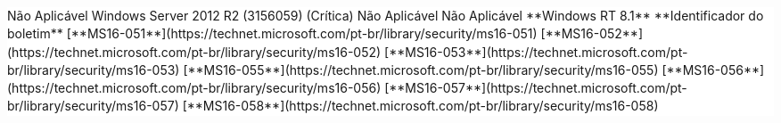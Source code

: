 </td>
<td style="border:1px solid black;">
Não Aplicável

</td>
<td style="border:1px solid black;">
Windows Server 2012 R2  
(3156059)  
(Crítica)

</td>
<td style="border:1px solid black;">
Não Aplicável

</td>
<td style="border:1px solid black;">
Não Aplicável

</td>
</tr>
<tr>
<td style="border:1px solid black;" colspan="9">
**Windows RT 8.1**

</td>
</tr>
<tr>
<td style="border:1px solid black;">
**Identificador do boletim**

</td>
<td style="border:1px solid black;">
[**MS16-051**](https://technet.microsoft.com/pt-br/library/security/ms16-051)

</td>
<td style="border:1px solid black;">
[**MS16-052**](https://technet.microsoft.com/pt-br/library/security/ms16-052)

</td>
<td style="border:1px solid black;">
[**MS16-053**](https://technet.microsoft.com/pt-br/library/security/ms16-053)

</td>
<td style="border:1px solid black;">
[**MS16-055**](https://technet.microsoft.com/pt-br/library/security/ms16-055)

</td>
<td style="border:1px solid black;">
[**MS16-056**](https://technet.microsoft.com/pt-br/library/security/ms16-056)

</td>
<td style="border:1px solid black;">
[**MS16-057**](https://technet.microsoft.com/pt-br/library/security/ms16-057)

</td>
<td style="border:1px solid black;">
[**MS16-058**](https://technet.microsoft.com/pt-br/library/security/ms16-058)

